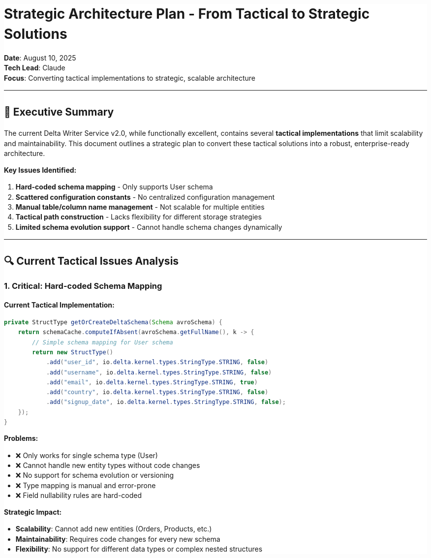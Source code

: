 # Strategic Architecture Plan - From Tactical to Strategic Solutions

**Date**: August 10, 2025  
**Tech Lead**: Claude  
**Focus**: Converting tactical implementations to strategic, scalable architecture  

---

## **🎯 Executive Summary**

The current Delta Writer Service v2.0, while functionally excellent, contains several **tactical implementations** that limit scalability and maintainability. This document outlines a strategic plan to convert these tactical solutions into a robust, enterprise-ready architecture.

**Key Issues Identified:**
1. **Hard-coded schema mapping** - Only supports User schema
2. **Scattered configuration constants** - No centralized configuration management
3. **Manual table/column name management** - Not scalable for multiple entities
4. **Tactical path construction** - Lacks flexibility for different storage strategies
5. **Limited schema evolution support** - Cannot handle schema changes dynamically

---

## **🔍 Current Tactical Issues Analysis**

### **1. Critical: Hard-coded Schema Mapping**

**Current Tactical Implementation:**
```java
private StructType getOrCreateDeltaSchema(Schema avroSchema) {
    return schemaCache.computeIfAbsent(avroSchema.getFullName(), k -> {
        // Simple schema mapping for User schema
        return new StructType()
            .add("user_id", io.delta.kernel.types.StringType.STRING, false)
            .add("username", io.delta.kernel.types.StringType.STRING, false)
            .add("email", io.delta.kernel.types.StringType.STRING, true)
            .add("country", io.delta.kernel.types.StringType.STRING, false)
            .add("signup_date", io.delta.kernel.types.StringType.STRING, false);
    });
}
```

**Problems:**
- ❌ Only works for single schema type (User)
- ❌ Cannot handle new entity types without code changes
- ❌ No support for schema evolution or versioning
- ❌ Type mapping is manual and error-prone
- ❌ Field nullability rules are hard-coded

**Strategic Impact:**
- **Scalability**: Cannot add new entities (Orders, Products, etc.)
- **Maintainability**: Requires code changes for every new schema
- **Flexibility**: No support for different data types or complex nested structures
